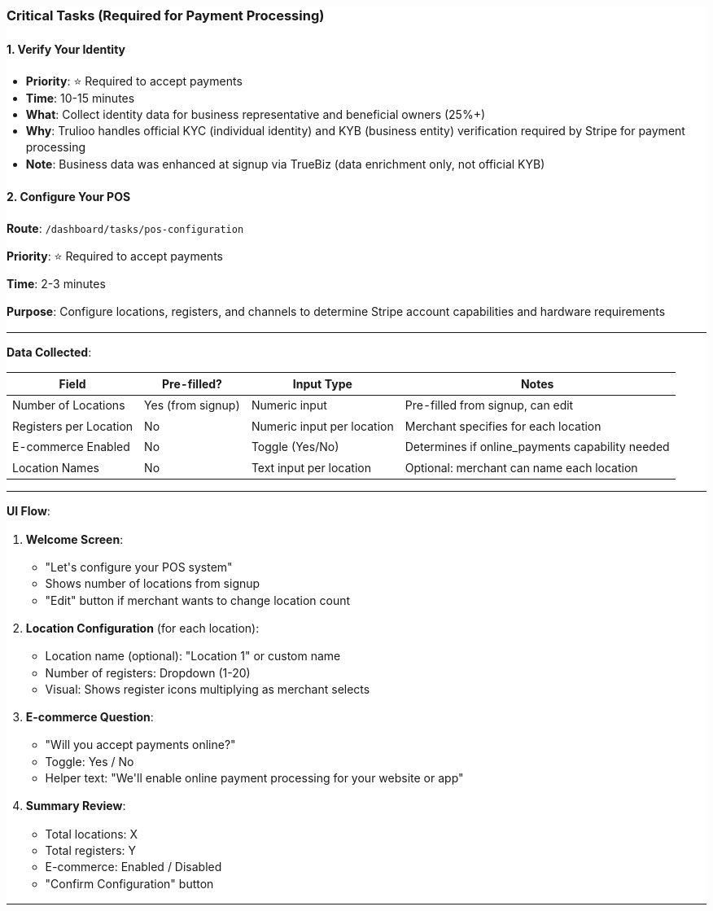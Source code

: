 ### Critical Tasks (Required for Payment Processing)

#### 1. Verify Your Identity
- **Priority**: ⭐ Required to accept payments
- **Time**: 10-15 minutes
- **What**: Collect identity data for business representative and beneficial owners (25%+)
- **Why**: Trulioo handles official KYC (individual identity) and KYB (business entity) verification required by Stripe for payment processing
- **Note**: Business data was enhanced at signup via TrueBiz (data enrichment only, not official KYB)

#### 2. Configure Your POS

**Route**: `/dashboard/tasks/pos-configuration`

**Priority**: ⭐ Required to accept payments

**Time**: 2-3 minutes

**Purpose**: Configure locations, registers, and channels to determine Stripe account capabilities and hardware requirements

---

**Data Collected**:

| Field | Pre-filled? | Input Type | Notes |
|-------|-------------|------------|-------|
| Number of Locations | Yes (from signup) | Numeric input | Pre-filled from signup, can edit |
| Registers per Location | No | Numeric input per location | Merchant specifies for each location |
| E-commerce Enabled | No | Toggle (Yes/No) | Determines if online_payments capability needed |
| Location Names | No | Text input per location | Optional: merchant can name each location |

---

**UI Flow**:

1. **Welcome Screen**:
   - "Let's configure your POS system"
   - Shows number of locations from signup
   - "Edit" button if merchant wants to change location count

2. **Location Configuration** (for each location):
   - Location name (optional): "Location 1" or custom name
   - Number of registers: Dropdown (1-20)
   - Visual: Shows register icons multiplying as merchant selects

3. **E-commerce Question**:
   - "Will you accept payments online?"
   - Toggle: Yes / No
   - Helper text: "We'll enable online payment processing for your website or app"

4. **Summary Review**:
   - Total locations: X
   - Total registers: Y
   - E-commerce: Enabled / Disabled
   - "Confirm Configuration" button

---